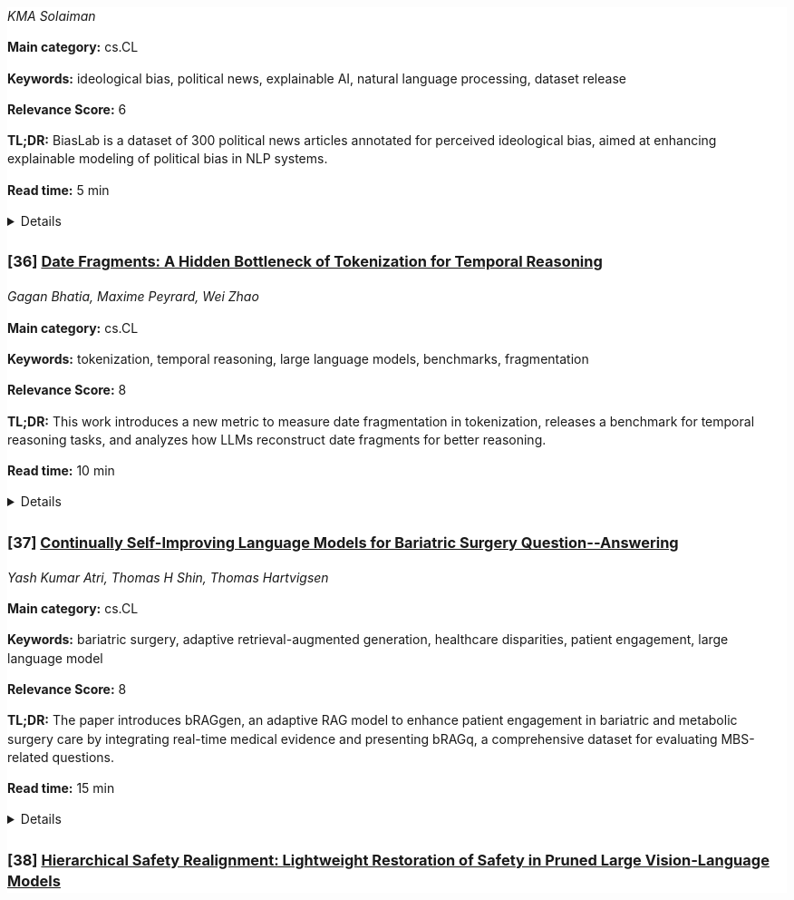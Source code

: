 *KMA Solaiman*

**Main category:** cs.CL

**Keywords:** ideological bias, political news, explainable AI, natural language processing, dataset release

**Relevance Score:** 6

**TL;DR:** BiasLab is a dataset of 300 political news articles annotated for perceived ideological bias, aimed at enhancing explainable modeling of political bias in NLP systems.

**Read time:** 5 min

<details><summary>Details</summary></details>


### [36] [Date Fragments: A Hidden Bottleneck of Tokenization for Temporal Reasoning](https://arxiv.org/abs/2505.16088)

*Gagan Bhatia, Maxime Peyrard, Wei Zhao*

**Main category:** cs.CL

**Keywords:** tokenization, temporal reasoning, large language models, benchmarks, fragmentation

**Relevance Score:** 8

**TL;DR:** This work introduces a new metric to measure date fragmentation in tokenization, releases a benchmark for temporal reasoning tasks, and analyzes how LLMs reconstruct date fragments for better reasoning.

**Read time:** 10 min

<details><summary>Details</summary></details>


### [37] [Continually Self-Improving Language Models for Bariatric Surgery Question--Answering](https://arxiv.org/abs/2505.16102)

*Yash Kumar Atri, Thomas H Shin, Thomas Hartvigsen*

**Main category:** cs.CL

**Keywords:** bariatric surgery, adaptive retrieval-augmented generation, healthcare disparities, patient engagement, large language model

**Relevance Score:** 8

**TL;DR:** The paper introduces bRAGgen, an adaptive RAG model to enhance patient engagement in bariatric and metabolic surgery care by integrating real-time medical evidence and presenting bRAGq, a comprehensive dataset for evaluating MBS-related questions.

**Read time:** 15 min

<details><summary>Details</summary></details>


### [38] [Hierarchical Safety Realignment: Lightweight Restoration of Safety in Pruned Large Vision-Language Models](https://arxiv.org/abs/2505.16104)
